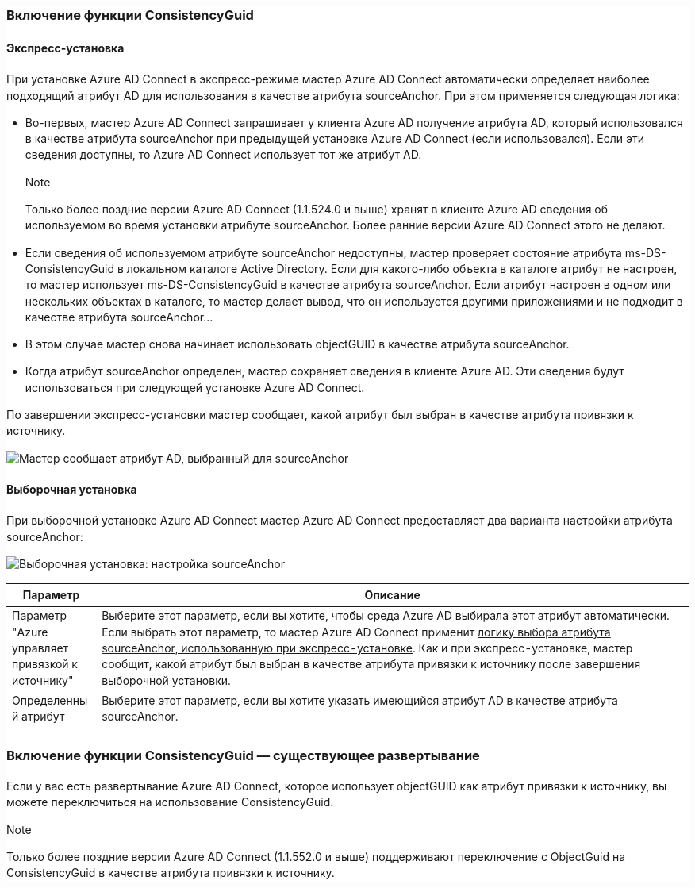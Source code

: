 ### <a name="how-to-enable-the-consistencyguid-feature"></a>Включение функции ConsistencyGuid

#### <a name="express-installation"></a>Экспресс-установка
При установке Azure AD Connect в экспресс-режиме мастер Azure AD Connect автоматически определяет наиболее подходящий атрибут AD для использования в качестве атрибута sourceAnchor. При этом применяется следующая логика:

* Во-первых, мастер Azure AD Connect запрашивает у клиента Azure AD получение атрибута AD, который использовался в качестве атрибута sourceAnchor при предыдущей установке Azure AD Connect (если использовался). Если эти сведения доступны, то Azure AD Connect использует тот же атрибут AD.

  >[!NOTE]
  > Только более поздние версии Azure AD Connect (1.1.524.0 и выше) хранят в клиенте Azure AD сведения об используемом во время установки атрибуте sourceAnchor. Более ранние версии Azure AD Connect этого не делают.

* Если сведения об используемом атрибуте sourceAnchor недоступны, мастер проверяет состояние атрибута ms-DS-ConsistencyGuid в локальном каталоге Active Directory. Если для какого-либо объекта в каталоге атрибут не настроен, то мастер использует ms-DS-ConsistencyGuid в качестве атрибута sourceAnchor. Если атрибут настроен в одном или нескольких объектах в каталоге, то мастер делает вывод, что он используется другими приложениями и не подходит в качестве атрибута sourceAnchor...

* В этом случае мастер снова начинает использовать objectGUID в качестве атрибута sourceAnchor.

* Когда атрибут sourceAnchor определен, мастер сохраняет сведения в клиенте Azure AD. Эти сведения будут использоваться при следующей установке Azure AD Connect.

По завершении экспресс-установки мастер сообщает, какой атрибут был выбран в качестве атрибута привязки к источнику.

![Мастер сообщает атрибут AD, выбранный для sourceAnchor](./media/plan-connect-design-concepts/consistencyGuid-01.png)

#### <a name="custom-installation"></a>Выборочная установка
При выборочной установке Azure AD Connect мастер Azure AD Connect предоставляет два варианта настройки атрибута sourceAnchor:

![Выборочная установка: настройка sourceAnchor](./media/plan-connect-design-concepts/consistencyGuid-02.png)

| Параметр | Описание |
| --- | --- |
| Параметр "Azure управляет привязкой к источнику" | Выберите этот параметр, если вы хотите, чтобы среда Azure AD выбирала этот атрибут автоматически. Если выбрать этот параметр, то мастер Azure AD Connect применит [логику выбора атрибута sourceAnchor, использованную при экспресс-установке](#express-installation). Как и при экспресс-установке, мастер сообщит, какой атрибут был выбран в качестве атрибута привязки к источнику после завершения выборочной установки. |
| Определенный атрибут | Выберите этот параметр, если вы хотите указать имеющийся атрибут AD в качестве атрибута sourceAnchor. |

### <a name="how-to-enable-the-consistencyguid-feature---existing-deployment"></a>Включение функции ConsistencyGuid — существующее развертывание
Если у вас есть развертывание Azure AD Connect, которое использует objectGUID как атрибут привязки к источнику, вы можете переключиться на использование ConsistencyGuid.

>[!NOTE]
> Только более поздние версии Azure AD Connect (1.1.552.0 и выше) поддерживают переключение с ObjectGuid на ConsistencyGuid в качестве атрибута привязки к источнику.
